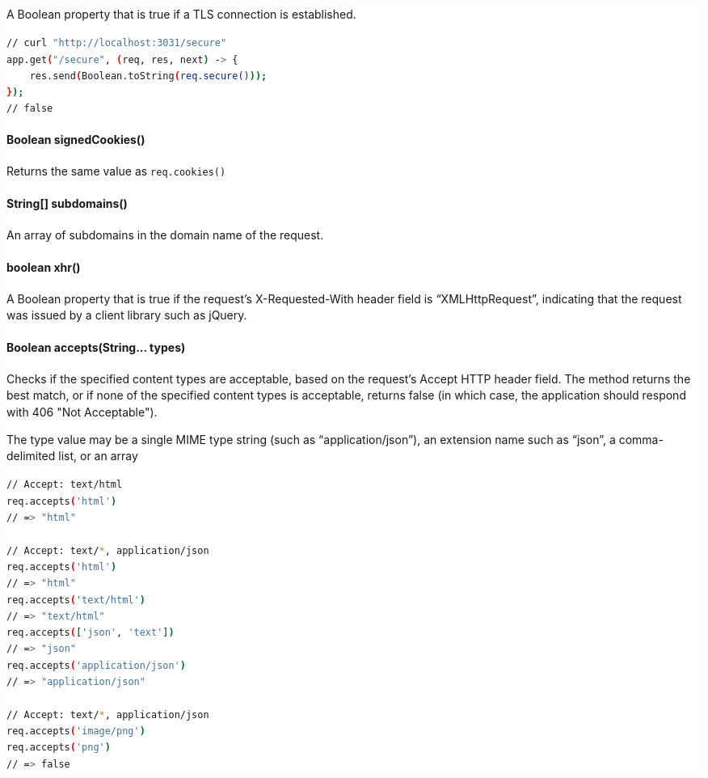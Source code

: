 A Boolean property that is true if a TLS connection is established.

```bash
// curl "http://localhost:3031/secure"
app.get("/secure", (req, res, next) -> {
    res.send(Boolean.toString(req.secure()));
});
// false
```

#### Boolean signedCookies()

Returns the same value as ```req.cookies()```

#### String[] subdomains()

An array of subdomains in the domain name of the request.

#### boolean xhr()

A Boolean property that is true if the request’s X-Requested-With header field is “XMLHttpRequest”, indicating that the
request was issued by a client library such as jQuery.

#### Boolean accepts(String... types)

Checks if the specified content types are acceptable, based on the request’s Accept HTTP header field. The method
returns the best match, or if none of the specified content types is acceptable, returns false (in which case, the
application should respond with 406 "Not Acceptable").

The type value may be a single MIME type string (such as “application/json”), an extension name such as “json”,
a comma-delimited list, or an array

```bash
// Accept: text/html
req.accepts('html')
// => "html"

// Accept: text/*, application/json
req.accepts('html')
// => "html"
req.accepts('text/html')
// => "text/html"
req.accepts(['json', 'text'])
// => "json"
req.accepts('application/json')
// => "application/json"

// Accept: text/*, application/json
req.accepts('image/png')
req.accepts('png')
// => false
```
